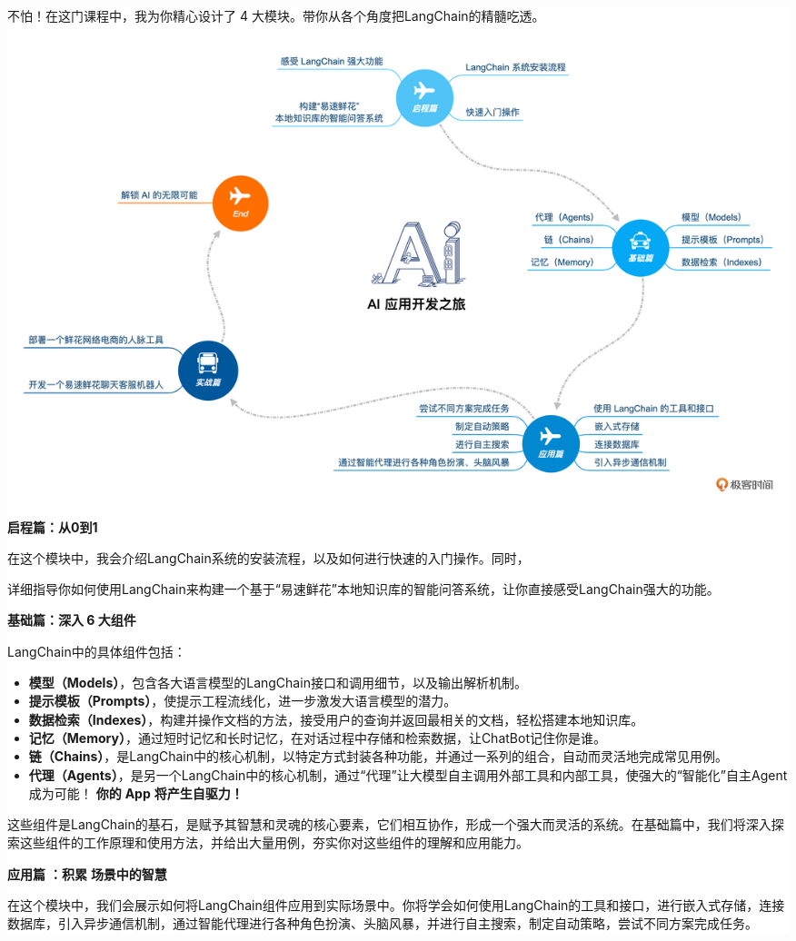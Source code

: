 不怕！在这门课程中，我为你精心设计了 4 大模块。带你从各个角度把LangChain的精髓吃透。

![](images/699363/5dd717bb90c4ec4b79a36ca295691a2f.jpg)

**启程篇：从0到1**

在这个模块中，我会介绍LangChain系统的安装流程，以及如何进行快速的入门操作。同时，

详细指导你如何使用LangChain来构建一个基于“易速鲜花”本地知识库的智能问答系统，让你直接感受LangChain强大的功能。

**基础篇：深入 6 大组件**

LangChain中的具体组件包括：

- **模型（Models）**，包含各大语言模型的LangChain接口和调用细节，以及输出解析机制。
- **提示模板（Prompts）**，使提示工程流线化，进一步激发大语言模型的潜力。
- **数据检索（Indexes）**，构建并操作文档的方法，接受用户的查询并返回最相关的文档，轻松搭建本地知识库。
- **记忆（Memory）**，通过短时记忆和长时记忆，在对话过程中存储和检索数据，让ChatBot记住你是谁。
- **链（Chains）**，是LangChain中的核心机制，以特定方式封装各种功能，并通过一系列的组合，自动而灵活地完成常见用例。
- **代理（Agents）**，是另一个LangChain中的核心机制，通过“代理”让大模型自主调用外部工具和内部工具，使强大的“智能化”自主Agent成为可能！ **你的** **App** **将产生自驱力！**

这些组件是LangChain的基石，是赋予其智慧和灵魂的核心要素，它们相互协作，形成一个强大而灵活的系统。在基础篇中，我们将深入探索这些组件的工作原理和使用方法，并给出大量用例，夯实你对这些组件的理解和应用能力。

**应用篇** **：积累** **场景中的智慧**

在这个模块中，我们会展示如何将LangChain组件应用到实际场景中。你将学会如何使用LangChain的工具和接口，进行嵌入式存储，连接数据库，引入异步通信机制，通过智能代理进行各种角色扮演、头脑风暴，并进行自主搜索，制定自动策略，尝试不同方案完成任务。
